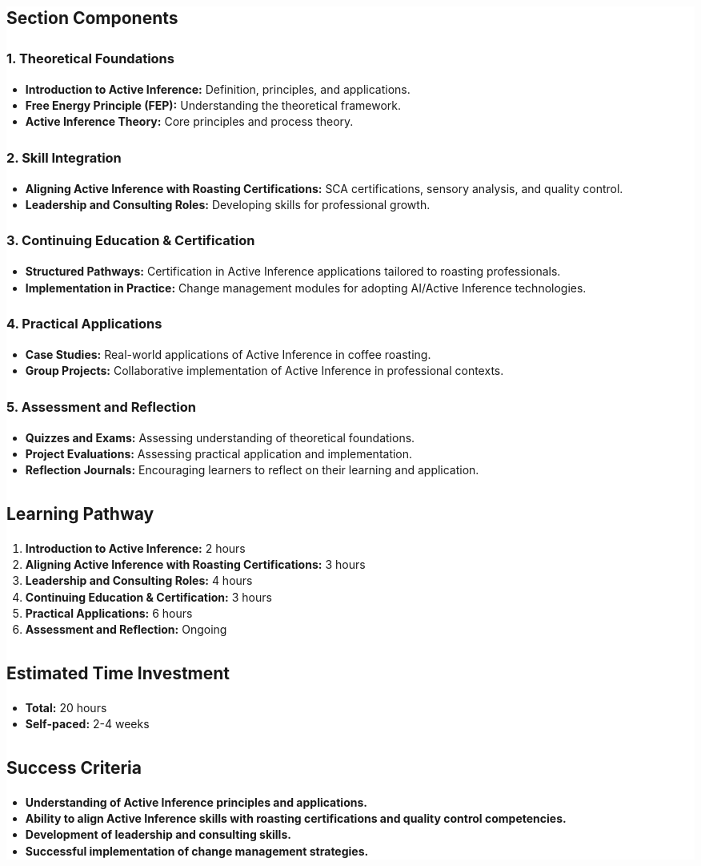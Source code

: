 ## Section Components

### 1. Theoretical Foundations

- **Introduction to Active Inference:** Definition, principles, and applications.
- **Free Energy Principle (FEP):** Understanding the theoretical framework.
- **Active Inference Theory:** Core principles and process theory.

### 2. Skill Integration

- **Aligning Active Inference with Roasting Certifications:** SCA certifications, sensory analysis, and quality control.
- **Leadership and Consulting Roles:** Developing skills for professional growth.

### 3. Continuing Education & Certification

- **Structured Pathways:** Certification in Active Inference applications tailored to roasting professionals.
- **Implementation in Practice:** Change management modules for adopting AI/Active Inference technologies.

### 4. Practical Applications

- **Case Studies:** Real-world applications of Active Inference in coffee roasting.
- **Group Projects:** Collaborative implementation of Active Inference in professional contexts.

### 5. Assessment and Reflection

- **Quizzes and Exams:** Assessing understanding of theoretical foundations.
- **Project Evaluations:** Assessing practical application and implementation.
- **Reflection Journals:** Encouraging learners to reflect on their learning and application.

## Learning Pathway

1. **Introduction to Active Inference:** 2 hours
2. **Aligning Active Inference with Roasting Certifications:** 3 hours
3. **Leadership and Consulting Roles:** 4 hours
4. **Continuing Education & Certification:** 3 hours
5. **Practical Applications:** 6 hours
6. **Assessment and Reflection:** Ongoing

## Estimated Time Investment

- **Total:** 20 hours
- **Self-paced:** 2-4 weeks

## Success Criteria

- **Understanding of Active Inference principles and applications.**
- **Ability to align Active Inference skills with roasting certifications and quality control competencies.**
- **Development of leadership and consulting skills.**
- **Successful implementation of change management strategies.**
